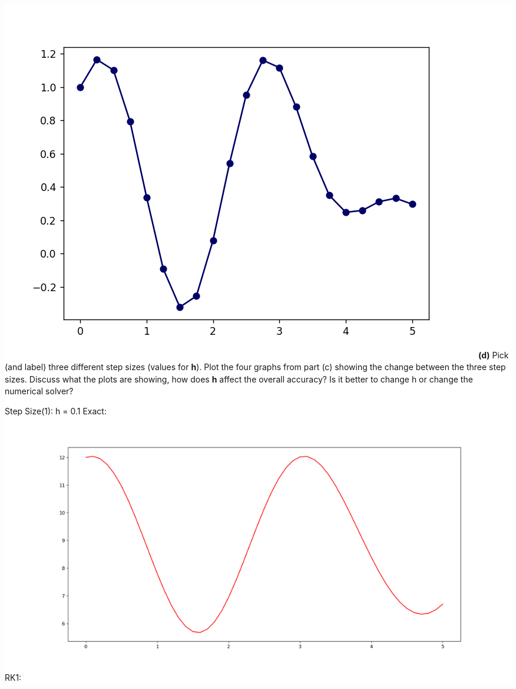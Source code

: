 ![python plot for rk4 solution](images/rk4.png)
**(d)** Pick (and label) three different step sizes (values for **h**). Plot the four graphs from part (c) showing the change between the three step sizes. Discuss what the plots are showing, how does **h** affect the overall accuracy? Is it better to change h or change the numerical solver?

Step Size(1): h = 0.1
Exact:
![exact h=0.1](images/a_exact.png)
RK1: